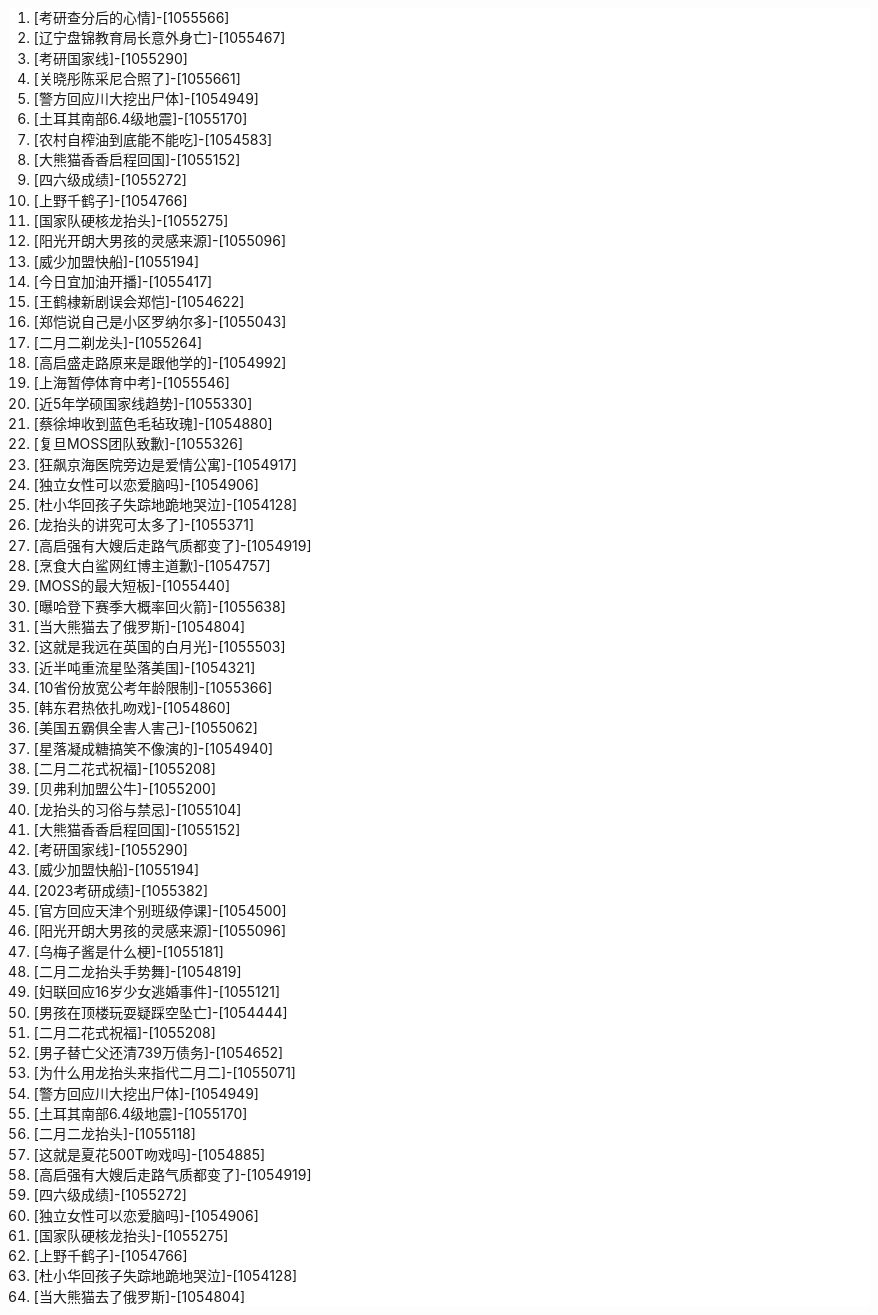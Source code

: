 1. [考研查分后的心情]-[1055566]
1. [辽宁盘锦教育局长意外身亡]-[1055467]
1. [考研国家线]-[1055290]
1. [关晓彤陈采尼合照了]-[1055661]
1. [警方回应川大挖出尸体]-[1054949]
1. [土耳其南部6.4级地震]-[1055170]
1. [农村自榨油到底能不能吃]-[1054583]
1. [大熊猫香香启程回国]-[1055152]
1. [四六级成绩]-[1055272]
1. [上野千鹤子]-[1054766]
1. [国家队硬核龙抬头]-[1055275]
1. [阳光开朗大男孩的灵感来源]-[1055096]
1. [威少加盟快船]-[1055194]
1. [今日宜加油开播]-[1055417]
1. [王鹤棣新剧误会郑恺]-[1054622]
1. [郑恺说自己是小区罗纳尔多]-[1055043]
1. [二月二剃龙头]-[1055264]
1. [高启盛走路原来是跟他学的]-[1054992]
1. [上海暂停体育中考]-[1055546]
1. [近5年学硕国家线趋势]-[1055330]
1. [蔡徐坤收到蓝色毛毡玫瑰]-[1054880]
1. [复旦MOSS团队致歉]-[1055326]
1. [狂飙京海医院旁边是爱情公寓]-[1054917]
1. [独立女性可以恋爱脑吗]-[1054906]
1. [杜小华回孩子失踪地跪地哭泣]-[1054128]
1. [龙抬头的讲究可太多了]-[1055371]
1. [高启强有大嫂后走路气质都变了]-[1054919]
1. [烹食大白鲨网红博主道歉]-[1054757]
1. [MOSS的最大短板]-[1055440]
1. [曝哈登下赛季大概率回火箭]-[1055638]
1. [当大熊猫去了俄罗斯]-[1054804]
1. [这就是我远在英国的白月光]-[1055503]
1. [近半吨重流星坠落美国]-[1054321]
1. [10省份放宽公考年龄限制]-[1055366]
1. [韩东君热依扎吻戏]-[1054860]
1. [美国五霸俱全害人害己]-[1055062]
1. [星落凝成糖搞笑不像演的]-[1054940]
1. [二月二花式祝福]-[1055208]
1. [贝弗利加盟公牛]-[1055200]
1. [龙抬头的习俗与禁忌]-[1055104]
1. [大熊猫香香启程回国]-[1055152]
1. [考研国家线]-[1055290]
1. [威少加盟快船]-[1055194]
1. [2023考研成绩]-[1055382]
1. [官方回应天津个别班级停课]-[1054500]
1. [阳光开朗大男孩的灵感来源]-[1055096]
1. [乌梅子酱是什么梗]-[1055181]
1. [二月二龙抬头手势舞]-[1054819]
1. [妇联回应16岁少女逃婚事件]-[1055121]
1. [男孩在顶楼玩耍疑踩空坠亡]-[1054444]
1. [二月二花式祝福]-[1055208]
1. [男子替亡父还清739万债务]-[1054652]
1. [为什么用龙抬头来指代二月二]-[1055071]
1. [警方回应川大挖出尸体]-[1054949]
1. [土耳其南部6.4级地震]-[1055170]
1. [二月二龙抬头]-[1055118]
1. [这就是夏花500T吻戏吗]-[1054885]
1. [高启强有大嫂后走路气质都变了]-[1054919]
1. [四六级成绩]-[1055272]
1. [独立女性可以恋爱脑吗]-[1054906]
1. [国家队硬核龙抬头]-[1055275]
1. [上野千鹤子]-[1054766]
1. [杜小华回孩子失踪地跪地哭泣]-[1054128]
1. [当大熊猫去了俄罗斯]-[1054804]